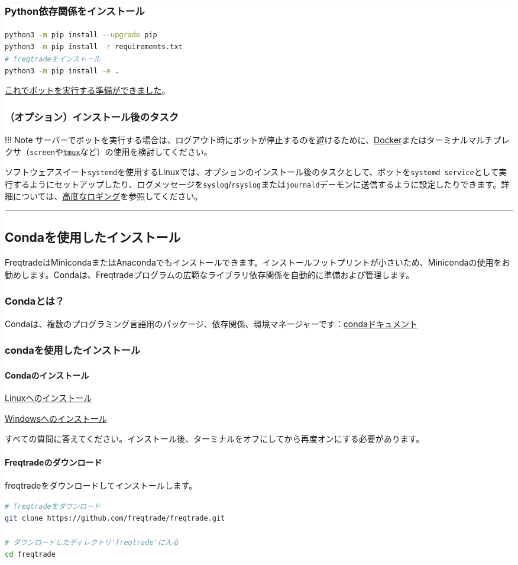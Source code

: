 ### Python依存関係をインストール

```bash
python3 -m pip install --upgrade pip
python3 -m pip install -r requirements.txt
# freqtradeをインストール
python3 -m pip install -e .
```

[これでボットを実行する準備ができました](#you-are-ready)。

### （オプション）インストール後のタスク

!!! Note
    サーバーでボットを実行する場合は、ログアウト時にボットが停止するのを避けるために、[Docker](docker_quickstart.md)またはターミナルマルチプレクサ（`screen`や[`tmux`](https://en.wikipedia.org/wiki/Tmux)など）の使用を検討してください。

ソフトウェアスイート`systemd`を使用するLinuxでは、オプションのインストール後のタスクとして、ボットを`systemd service`として実行するようにセットアップしたり、ログメッセージを`syslog`/`rsyslog`または`journald`デーモンに送信するように設定したりできます。詳細については、[高度なロギング](advanced-setup.md#advanced-logging)を参照してください。

------

## Condaを使用したインストール

FreqtradeはMinicondaまたはAnacondaでもインストールできます。インストールフットプリントが小さいため、Minicondaの使用をお勧めします。Condaは、Freqtradeプログラムの広範なライブラリ依存関係を自動的に準備および管理します。

### Condaとは？

Condaは、複数のプログラミング言語用のパッケージ、依存関係、環境マネージャーです：[condaドキュメント](https://docs.conda.io/projects/conda/en/latest/index.html)

### condaを使用したインストール

#### Condaのインストール

[Linuxへのインストール](https://conda.io/projects/conda/en/latest/user-guide/install/linux.html#install-linux-silent)

[Windowsへのインストール](https://conda.io/projects/conda/en/latest/user-guide/install/windows.html)

すべての質問に答えてください。インストール後、ターミナルをオフにしてから再度オンにする必要があります。

#### Freqtradeのダウンロード

freqtradeをダウンロードしてインストールします。

```bash
# freqtradeをダウンロード
git clone https://github.com/freqtrade/freqtrade.git

# ダウンロードしたディレクトリ'freqtrade'に入る
cd freqtrade
```
